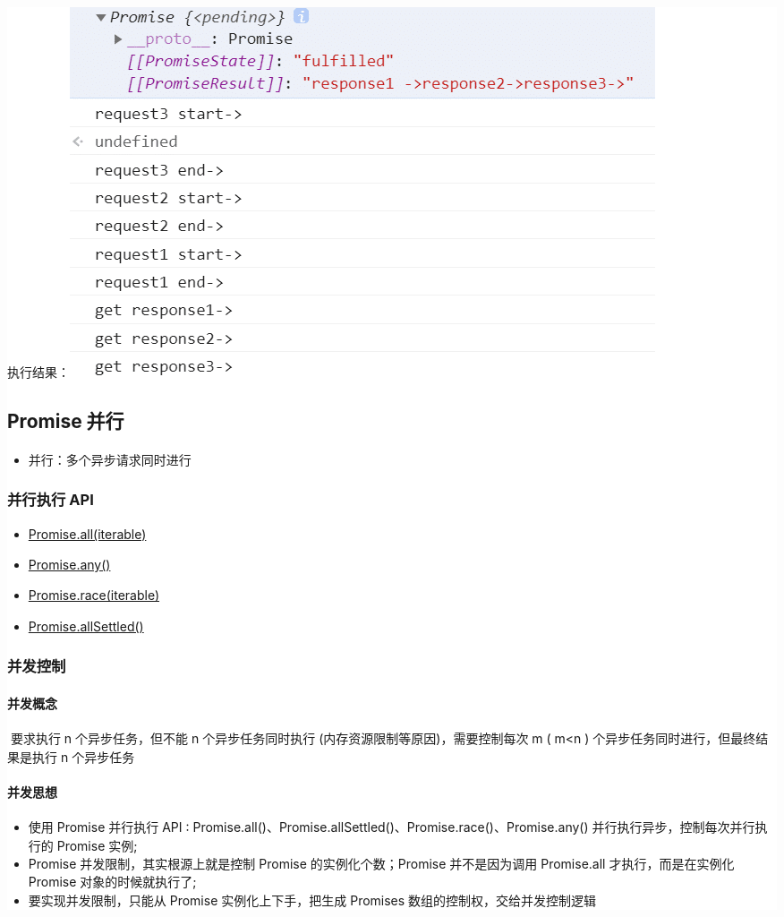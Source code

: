 执行结果：![](../images/moni-axios.png)

## Promise 并行

* 并行：多个异步请求同时进行

### 并行执行 API

* [Promise.all(iterable)](https://developer.mozilla.org/zh-CN/docs/Web/JavaScript/Reference/Global_Objects/Promise/all)

* [Promise.any()](https://developer.mozilla.org/zh-CN/docs/Web/JavaScript/Reference/Global_Objects/Promise/any)

* [Promise.race(iterable)](https://developer.mozilla.org/zh-CN/docs/Web/JavaScript/Reference/Global_Objects/Promise/race)

* [Promise.allSettled()](https://developer.mozilla.org/zh-CN/docs/Web/JavaScript/Reference/Global_Objects/Promise/allSettled)



### 并发控制

#### 并发概念

​	要求执行 n 个异步任务，但不能 n 个异步任务同时执行 (内存资源限制等原因)，需要控制每次 m ( m<n ) 个异步任务同时进行，但最终结果是执行 n 个异步任务

#### 并发思想

* 使用 Promise 并行执行 API : Promise.all()、Promise.allSettled()、Promise.race()、Promise.any() 并行执行异步，控制每次并行执行的 Promise 实例;
* Promise 并发限制，其实根源上就是控制 Promise 的实例化个数；Promise 并不是因为调用 Promise.all 才执行，而是在实例化 Promise 对象的时候就执行了;
* 要实现并发限制，只能从 Promise 实例化上下手，把生成 Promises 数组的控制权，交给并发控制逻辑
